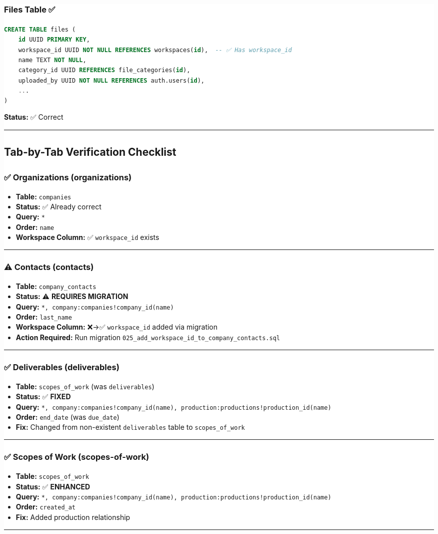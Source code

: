 
### Files Table ✅
```sql
CREATE TABLE files (
    id UUID PRIMARY KEY,
    workspace_id UUID NOT NULL REFERENCES workspaces(id),  -- ✅ Has workspace_id
    name TEXT NOT NULL,
    category_id UUID REFERENCES file_categories(id),
    uploaded_by UUID NOT NULL REFERENCES auth.users(id),
    ...
)
```

**Status:** ✅ Correct

---

## Tab-by-Tab Verification Checklist

### ✅ Organizations (organizations)
- **Table:** `companies`
- **Status:** ✅ Already correct
- **Query:** `*`
- **Order:** `name`
- **Workspace Column:** ✅ `workspace_id` exists

---

### ⚠️ Contacts (contacts)
- **Table:** `company_contacts`
- **Status:** ⚠️ **REQUIRES MIGRATION**
- **Query:** `*, company:companies!company_id(name)`
- **Order:** `last_name`
- **Workspace Column:** ❌→✅ `workspace_id` added via migration
- **Action Required:** Run migration `025_add_workspace_id_to_company_contacts.sql`

---

### ✅ Deliverables (deliverables)
- **Table:** `scopes_of_work` (was `deliverables`)
- **Status:** ✅ **FIXED**
- **Query:** `*, company:companies!company_id(name), production:productions!production_id(name)`
- **Order:** `end_date` (was `due_date`)
- **Fix:** Changed from non-existent `deliverables` table to `scopes_of_work`

---

### ✅ Scopes of Work (scopes-of-work)
- **Table:** `scopes_of_work`
- **Status:** ✅ **ENHANCED**
- **Query:** `*, company:companies!company_id(name), production:productions!production_id(name)`
- **Order:** `created_at`
- **Fix:** Added production relationship

---
